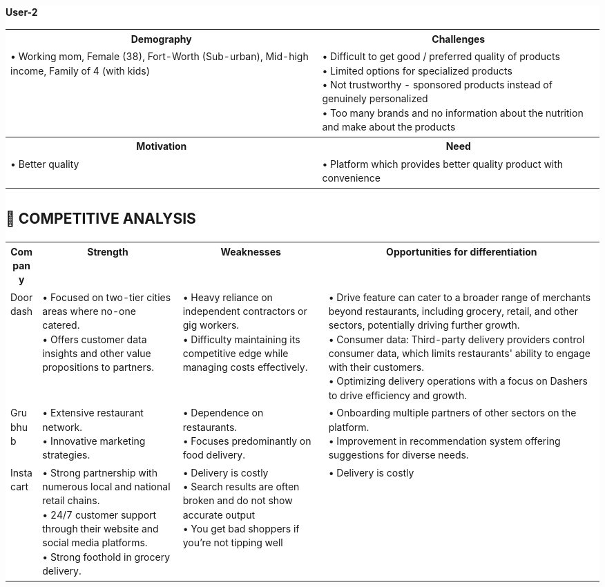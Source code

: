 
**User-2**

<table>
  <tr>
    <th>Demography</th>
    <th>Challenges</th>
  </tr>
  <tr>
    <td>• Working mom, Female (38), Fort-Worth (Sub-urban), Mid-high income, Family of 4 (with kids)</td>
    <td>• Difficult to get good / preferred quality of products<br>• Limited options for specialized products<br>• Not trustworthy - sponsored products instead of genuinely personalized<br>• Too many brands and no information about the nutrition and make about the products</td>
  </tr>
  <tr>
    <th>Motivation</th>
    <th>Need</th>
  </tr>
  <tr>
    <td>• Better quality</td>
    <td>• Platform which provides better quality product with convenience</td>
  </tr>
</table>

## 👥 COMPETITIVE ANALYSIS

<table>
  <tr>
    <th>Company</th>
    <th>Strength</th>
    <th>Weaknesses</th>
    <th>Opportunities for differentiation</th>
  </tr>
  <tr>
    <td>Doordash</td>
    <td>• Focused on two-tier cities areas where no-one catered.<br>• Offers customer data insights and other value propositions to partners.</td>
    <td>• Heavy reliance on independent contractors or gig workers.<br>• Difficulty maintaining its competitive edge while managing costs effectively.</td>
    <td>• Drive feature can cater to a broader range of merchants beyond restaurants, including grocery, retail, and other sectors, potentially driving further growth.<br>• Consumer data: Third-party delivery providers control consumer data, which limits restaurants' ability to engage with their customers.<br>• Optimizing delivery operations with a focus on Dashers to drive efficiency and growth.</td>
  </tr>
  <tr>
    <td>Grubhub</td>
    <td>• Extensive restaurant network.<br>• Innovative marketing strategies.</td>
    <td>• Dependence on restaurants.<br>• Focuses predominantly on food delivery.</td>
    <td>• Onboarding multiple partners of other sectors on the platform.<br>• Improvement in recommendation system offering suggestions for diverse needs.</td>
  </tr>
  <tr>
    <td>Instacart</td>
    <td>• Strong partnership with numerous local and national retail chains.<br>• 24/7 customer support through their website and social media platforms.<br>• Strong foothold in grocery delivery.</td>
    <td>• Delivery is costly<br>• Search results are often broken and do not show accurate output<br>• You get bad shoppers if you’re not tipping well</td>
    <td>• Delivery is costly</td>
  </tr>
</table>
